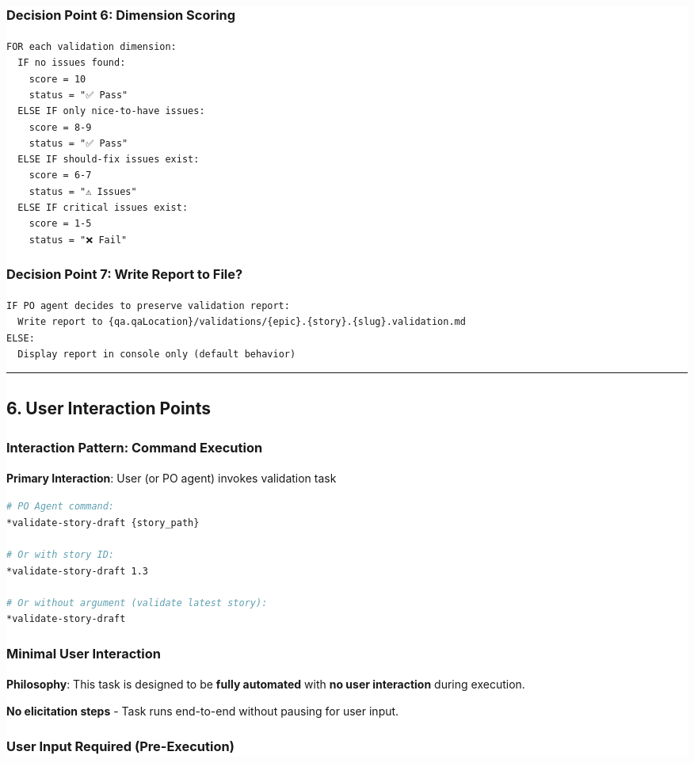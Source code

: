 ### Decision Point 6: Dimension Scoring

```
FOR each validation dimension:
  IF no issues found:
    score = 10
    status = "✅ Pass"
  ELSE IF only nice-to-have issues:
    score = 8-9
    status = "✅ Pass"
  ELSE IF should-fix issues exist:
    score = 6-7
    status = "⚠️ Issues"
  ELSE IF critical issues exist:
    score = 1-5
    status = "❌ Fail"
```

### Decision Point 7: Write Report to File?

```
IF PO agent decides to preserve validation report:
  Write report to {qa.qaLocation}/validations/{epic}.{story}.{slug}.validation.md
ELSE:
  Display report in console only (default behavior)
```

---

## 6. User Interaction Points

### Interaction Pattern: Command Execution

**Primary Interaction**: User (or PO agent) invokes validation task

```bash
# PO Agent command:
*validate-story-draft {story_path}

# Or with story ID:
*validate-story-draft 1.3

# Or without argument (validate latest story):
*validate-story-draft
```

### Minimal User Interaction

**Philosophy**: This task is designed to be **fully automated** with **no user interaction** during execution.

**No elicitation steps** - Task runs end-to-end without pausing for user input.

### User Input Required (Pre-Execution)
